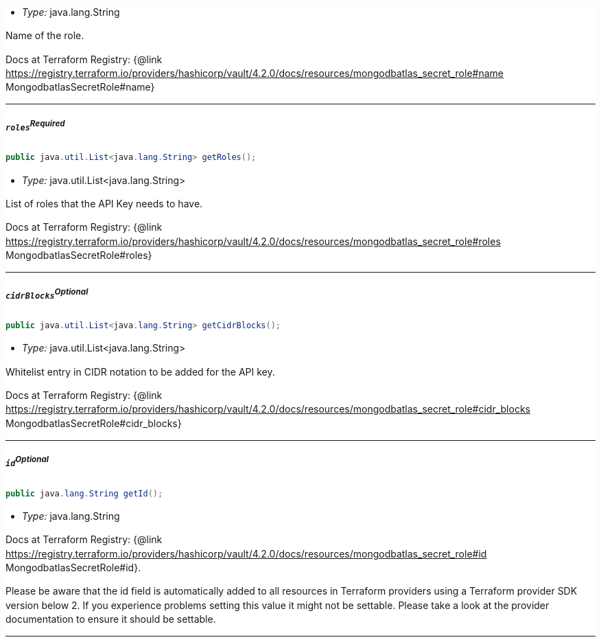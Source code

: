 - *Type:* java.lang.String

Name of the role.

Docs at Terraform Registry: {@link https://registry.terraform.io/providers/hashicorp/vault/4.2.0/docs/resources/mongodbatlas_secret_role#name MongodbatlasSecretRole#name}

---

##### `roles`<sup>Required</sup> <a name="roles" id="@cdktf/provider-vault.mongodbatlasSecretRole.MongodbatlasSecretRoleConfig.property.roles"></a>

```java
public java.util.List<java.lang.String> getRoles();
```

- *Type:* java.util.List<java.lang.String>

List of roles that the API Key needs to have.

Docs at Terraform Registry: {@link https://registry.terraform.io/providers/hashicorp/vault/4.2.0/docs/resources/mongodbatlas_secret_role#roles MongodbatlasSecretRole#roles}

---

##### `cidrBlocks`<sup>Optional</sup> <a name="cidrBlocks" id="@cdktf/provider-vault.mongodbatlasSecretRole.MongodbatlasSecretRoleConfig.property.cidrBlocks"></a>

```java
public java.util.List<java.lang.String> getCidrBlocks();
```

- *Type:* java.util.List<java.lang.String>

Whitelist entry in CIDR notation to be added for the API key.

Docs at Terraform Registry: {@link https://registry.terraform.io/providers/hashicorp/vault/4.2.0/docs/resources/mongodbatlas_secret_role#cidr_blocks MongodbatlasSecretRole#cidr_blocks}

---

##### `id`<sup>Optional</sup> <a name="id" id="@cdktf/provider-vault.mongodbatlasSecretRole.MongodbatlasSecretRoleConfig.property.id"></a>

```java
public java.lang.String getId();
```

- *Type:* java.lang.String

Docs at Terraform Registry: {@link https://registry.terraform.io/providers/hashicorp/vault/4.2.0/docs/resources/mongodbatlas_secret_role#id MongodbatlasSecretRole#id}.

Please be aware that the id field is automatically added to all resources in Terraform providers using a Terraform provider SDK version below 2.
If you experience problems setting this value it might not be settable. Please take a look at the provider documentation to ensure it should be settable.

---